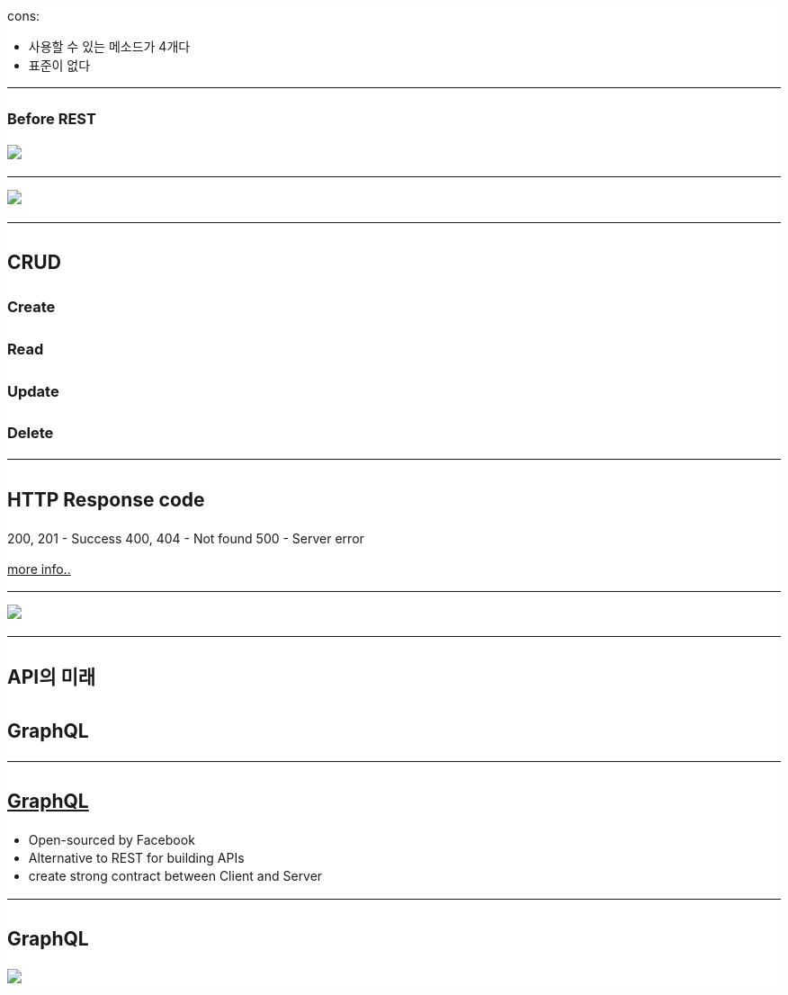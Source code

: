 cons: 
- 사용할 수 있는 메소드가 4개다
- 표준이 없다

---
### Before REST
![](https://dab1nmslvvntp.cloudfront.net/wp-content/uploads/2017/05/1494257477001-TraditionalWebserver.png)


---
![](https://dab1nmslvvntp.cloudfront.net/wp-content/uploads/2017/05/1494257479002-RestfulServer.png)


---
## CRUD

### Create
### Read
### Update
### Delete

---
## HTTP Response code

200, 201 - Success
400, 404 - Not found
500 - Server error

[more info..](https://www.w3.org/Protocols/rfc2616/rfc2616-sec10.html)

---
![](https://www.troyhunt.com/content/images/2016/02/41694168readImage2.png)

---
## API의 미래

## GraphQL

---
## [GraphQL](http://graphql.org/learn/)
- Open-sourced by Facebook
- Alternative to REST for building APIs
- create strong contract between Client and Server

---
## GraphQL
![](https://dab1nmslvvntp.cloudfront.net/wp-content/uploads/2017/05/1494257483003-GraphQLServer.png)
